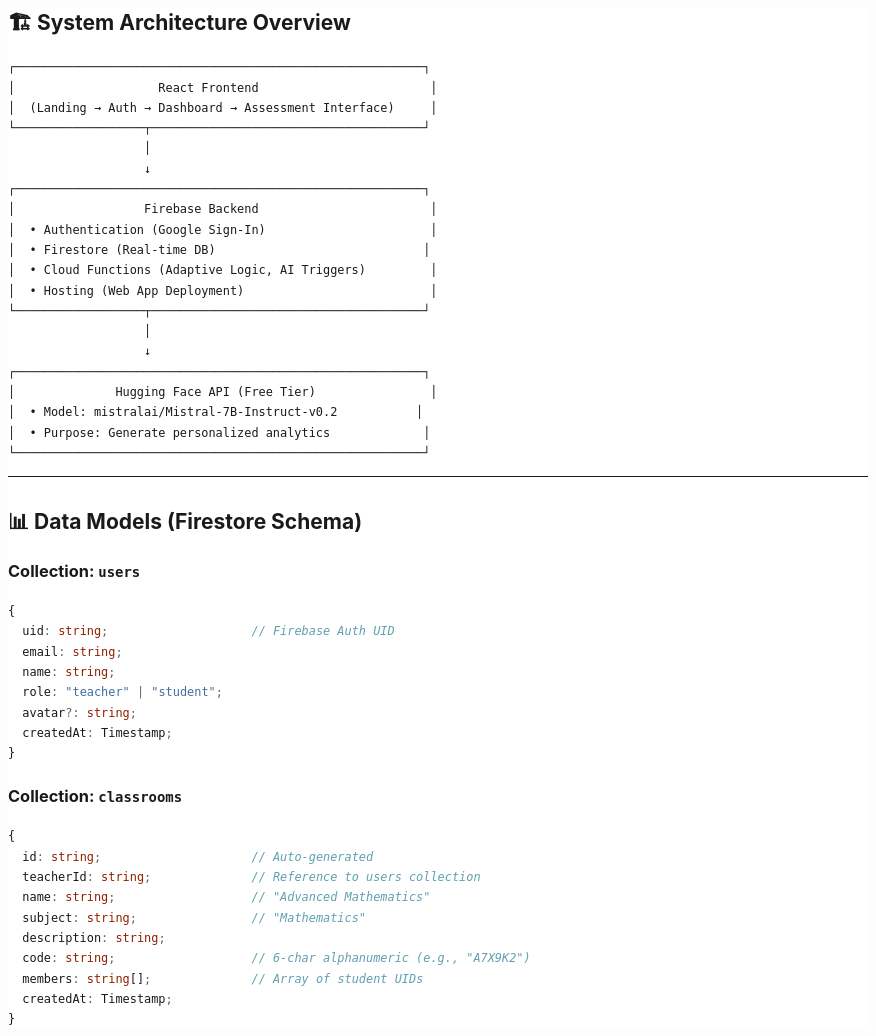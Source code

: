 
## 🏗️ System Architecture Overview

```
┌─────────────────────────────────────────────────────────┐
│                    React Frontend                        │
│  (Landing → Auth → Dashboard → Assessment Interface)     │
└──────────────────┬──────────────────────────────────────┘
                   │
                   ↓
┌─────────────────────────────────────────────────────────┐
│                  Firebase Backend                        │
│  • Authentication (Google Sign-In)                       │
│  • Firestore (Real-time DB)                             │
│  • Cloud Functions (Adaptive Logic, AI Triggers)         │
│  • Hosting (Web App Deployment)                          │
└──────────────────┬──────────────────────────────────────┘
                   │
                   ↓
┌─────────────────────────────────────────────────────────┐
│              Hugging Face API (Free Tier)                │
│  • Model: mistralai/Mistral-7B-Instruct-v0.2           │
│  • Purpose: Generate personalized analytics             │
└─────────────────────────────────────────────────────────┘
```

---

## 📊 Data Models (Firestore Schema)

### Collection: `users`
```typescript
{
  uid: string;                    // Firebase Auth UID
  email: string;
  name: string;
  role: "teacher" | "student";
  avatar?: string;
  createdAt: Timestamp;
}
```

### Collection: `classrooms`
```typescript
{
  id: string;                     // Auto-generated
  teacherId: string;              // Reference to users collection
  name: string;                   // "Advanced Mathematics"
  subject: string;                // "Mathematics"
  description: string;
  code: string;                   // 6-char alphanumeric (e.g., "A7X9K2")
  members: string[];              // Array of student UIDs
  createdAt: Timestamp;
}
```
